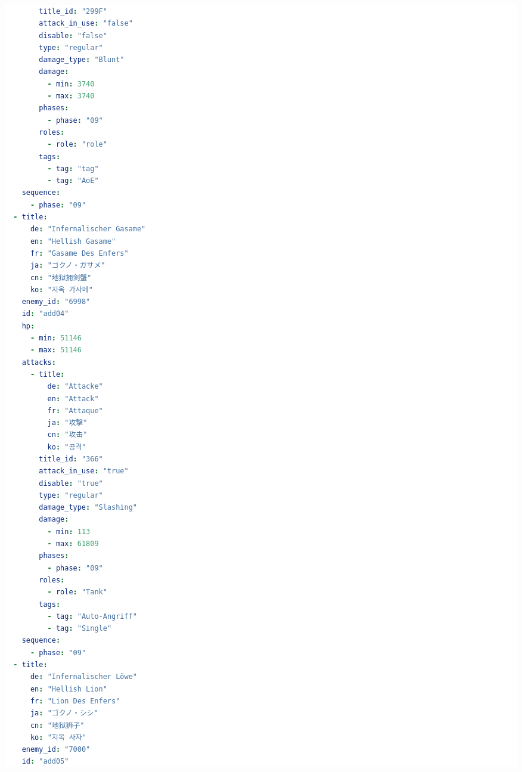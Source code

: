 ```yaml
        title_id: "299F"
        attack_in_use: "false"
        disable: "false"
        type: "regular"
        damage_type: "Blunt"
        damage:
          - min: 3740
          - max: 3740
        phases:
          - phase: "09"
        roles:
          - role: "role"
        tags:
          - tag: "tag"
          - tag: "AoE"
    sequence:
      - phase: "09"
  - title:
      de: "Infernalischer Gasame"
      en: "Hellish Gasame"
      fr: "Gasame Des Enfers"
      ja: "ゴクノ・ガサメ"
      cn: "地狱拥剑蟹"
      ko: "지옥 가사메"
    enemy_id: "6998"
    id: "add04"
    hp:
      - min: 51146
      - max: 51146
    attacks:
      - title:
          de: "Attacke"
          en: "Attack"
          fr: "Attaque"
          ja: "攻撃"
          cn: "攻击"
          ko: "공격"
        title_id: "366"
        attack_in_use: "true"
        disable: "true"
        type: "regular"
        damage_type: "Slashing"
        damage:
          - min: 113
          - max: 61809
        phases:
          - phase: "09"
        roles:
          - role: "Tank"
        tags:
          - tag: "Auto-Angriff"
          - tag: "Single"
    sequence:
      - phase: "09"
  - title:
      de: "Infernalischer Löwe"
      en: "Hellish Lion"
      fr: "Lion Des Enfers"
      ja: "ゴクノ・シシ"
      cn: "地狱狮子"
      ko: "지옥 사자"
    enemy_id: "7000"
    id: "add05"
```
